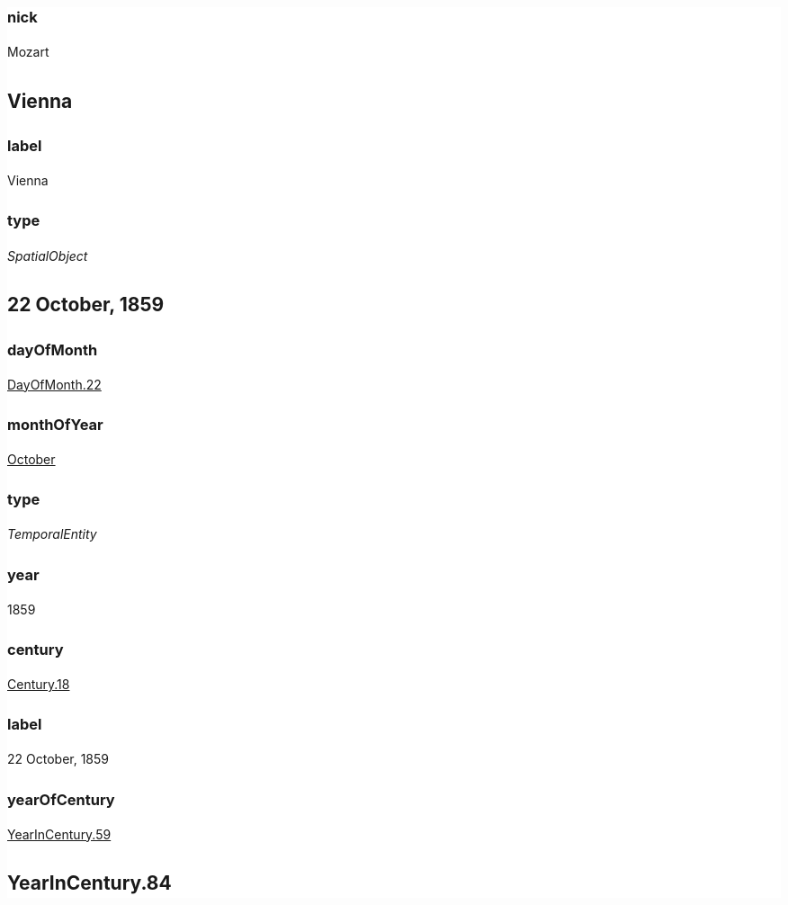 ### nick


Mozart

## Vienna

### label


Vienna

### type


*SpatialObject*

## 22 October, 1859

### dayOfMonth


[DayOfMonth.22](#DayOfMonth.22)

### monthOfYear


[October](#October)

### type


*TemporalEntity*

### year


1859

### century


[Century.18](#Century.18)

### label


22 October, 1859

### yearOfCentury


[YearInCentury.59](#YearInCentury.59)

## YearInCentury.84
